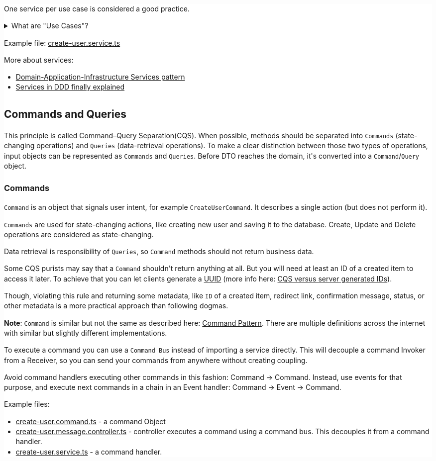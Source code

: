 One service per use case is considered a good practice.

<details><summary>What are "Use Cases"?</summary></details>

Example file: [create-user.service.ts](src/modules/user/commands/create-user/create-user.service.ts)

More about services:

- [Domain-Application-Infrastructure Services pattern](https://badia-kharroubi.gitbooks.io/microservices-architecture/content/patterns/tactical-patterns/domain-application-infrastructure-services-pattern.html)
- [Services in DDD finally explained](https://developer20.com/services-in-ddd-finally-explained/)

## Commands and Queries

This principle is called [Command–Query Separation(CQS)](https://en.wikipedia.org/wiki/Command%E2%80%93query_separation). When possible, methods should be separated into `Commands` (state-changing operations) and `Queries` (data-retrieval operations). To make a clear distinction between those two types of operations, input objects can be represented as `Commands` and `Queries`. Before DTO reaches the domain, it's converted into a `Command`/`Query` object.

### Commands

`Command` is an object that signals user intent, for example `CreateUserCommand`. It describes a single action (but does not perform it).

`Commands` are used for state-changing actions, like creating new user and saving it to the database. Create, Update and Delete operations are considered as state-changing.

Data retrieval is responsibility of `Queries`, so `Command` methods should not return business data.

Some CQS purists may say that a `Command` shouldn't return anything at all. But you will need at least an ID of a created item to access it later. To achieve that you can let clients generate a [UUID](https://en.wikipedia.org/wiki/Universally_unique_identifier) (more info here: [CQS versus server generated IDs](https://blog.ploeh.dk/2014/08/11/cqs-versus-server-generated-ids/)).

Though, violating this rule and returning some metadata, like `ID` of a created item, redirect link, confirmation message, status, or other metadata is a more practical approach than following dogmas.

**Note**: `Command` is similar but not the same as described here: [Command Pattern](https://refactoring.guru/design-patterns/command). There are multiple definitions across the internet with similar but slightly different implementations.

To execute a command you can use a `Command Bus` instead of importing a service directly. This will decouple a command Invoker from a Receiver, so you can send your commands from anywhere without creating coupling.

Avoid command handlers executing other commands in this fashion: Command → Command. Instead, use events for that purpose, and execute next commands in a chain in an Event handler: Command → Event → Command.

Example files:

- [create-user.command.ts](src/modules/user/commands/create-user/create-user.command.ts) - a command Object
- [create-user.message.controller.ts](src/modules/user/commands/create-user/create-user.message.controller.ts) - controller executes a command using a command bus. This decouples it from a command handler.
- [create-user.service.ts](src/modules/user/commands/create-user/create-user.service.ts) - a command handler.

